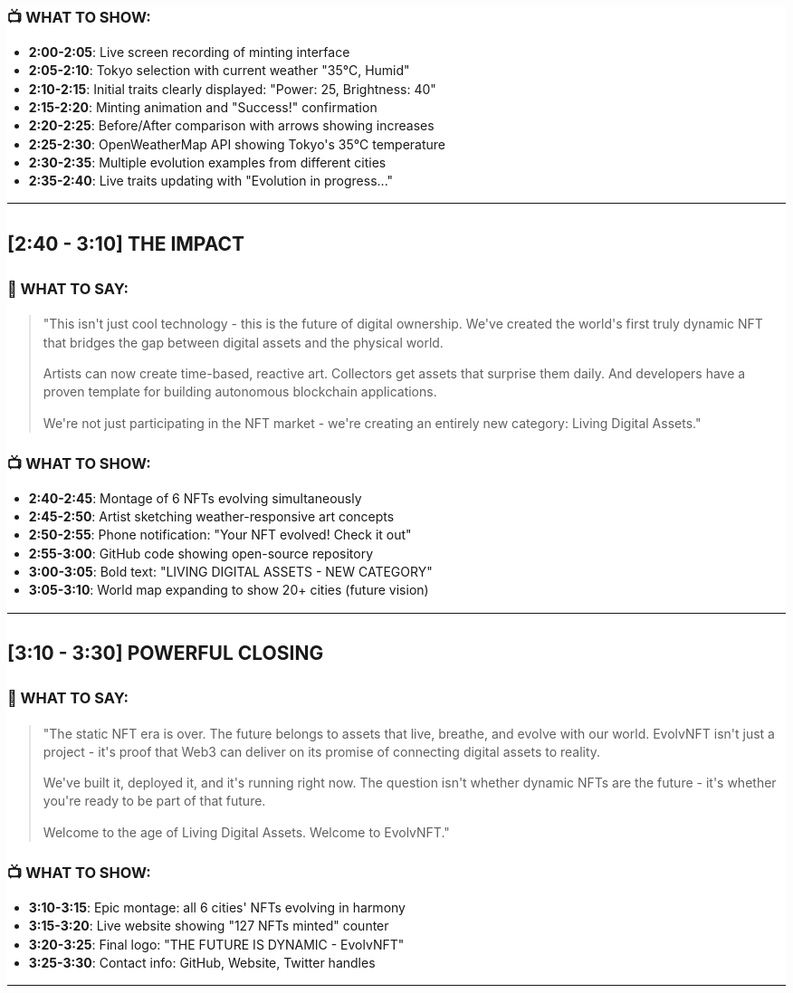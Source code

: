 ### **📺 WHAT TO SHOW:**
- **2:00-2:05**: Live screen recording of minting interface
- **2:05-2:10**: Tokyo selection with current weather "35°C, Humid"
- **2:10-2:15**: Initial traits clearly displayed: "Power: 25, Brightness: 40"
- **2:15-2:20**: Minting animation and "Success!" confirmation
- **2:20-2:25**: Before/After comparison with arrows showing increases
- **2:25-2:30**: OpenWeatherMap API showing Tokyo's 35°C temperature
- **2:30-2:35**: Multiple evolution examples from different cities
- **2:35-2:40**: Live traits updating with "Evolution in progress..."

---

## **[2:40 - 3:10] THE IMPACT**

### **🎤 WHAT TO SAY:**
> "This isn't just cool technology - this is the future of digital ownership. We've created the world's first truly dynamic NFT that bridges the gap between digital assets and the physical world.
> 
> Artists can now create time-based, reactive art. Collectors get assets that surprise them daily. And developers have a proven template for building autonomous blockchain applications.
> 
> We're not just participating in the NFT market - we're creating an entirely new category: Living Digital Assets."

### **📺 WHAT TO SHOW:**
- **2:40-2:45**: Montage of 6 NFTs evolving simultaneously
- **2:45-2:50**: Artist sketching weather-responsive art concepts
- **2:50-2:55**: Phone notification: "Your NFT evolved! Check it out"
- **2:55-3:00**: GitHub code showing open-source repository
- **3:00-3:05**: Bold text: "LIVING DIGITAL ASSETS - NEW CATEGORY"
- **3:05-3:10**: World map expanding to show 20+ cities (future vision)

---

## **[3:10 - 3:30] POWERFUL CLOSING**

### **🎤 WHAT TO SAY:**
> "The static NFT era is over. The future belongs to assets that live, breathe, and evolve with our world. EvolvNFT isn't just a project - it's proof that Web3 can deliver on its promise of connecting digital assets to reality.
> 
> We've built it, deployed it, and it's running right now. The question isn't whether dynamic NFTs are the future - it's whether you're ready to be part of that future.
> 
> Welcome to the age of Living Digital Assets. Welcome to EvolvNFT."

### **📺 WHAT TO SHOW:**
- **3:10-3:15**: Epic montage: all 6 cities' NFTs evolving in harmony
- **3:15-3:20**: Live website showing "127 NFTs minted" counter
- **3:20-3:25**: Final logo: "THE FUTURE IS DYNAMIC - EvolvNFT"
- **3:25-3:30**: Contact info: GitHub, Website, Twitter handles

---